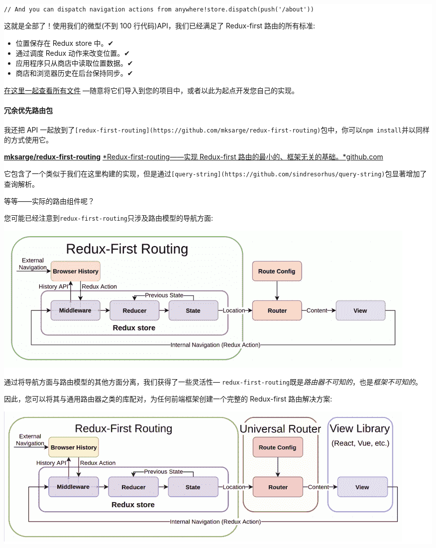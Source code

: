 ```
// And you can dispatch navigation actions from anywhere!store.dispatch(push('/about'))
```

这就是全部了！使用我们的微型(不到 100 行代码)API，我们已经满足了 Redux-first 路由的所有标准:

*   位置保存在 Redux store 中。✔
*   通过调度 Redux 动作来改变位置。✔
*   应用程序只从商店中读取位置数据。✔
*   商店和浏览器历史在后台保持同步。✔

[在这里一起查看所有文件](https://gist.github.com/mksarge/d02e8d14a5496dc98d4dde60dbebbf3c) —随意将它们导入到您的项目中，或者以此为起点开发您自己的实现。

#### 冗余优先路由包

我还把 API 一起放到了`[redux-first-routing](https://github.com/mksarge/redux-first-routing)`包中，你可以`npm install`并以同样的方式使用它。

[**mksarge/redux-first-routing**](https://github.com/mksarge/redux-first-routing)
[*Redux-first-routing——实现 Redux-first 路由的最小的、框架无关的基础。*github.com](https://github.com/mksarge/redux-first-routing)

它包含了一个类似于我们在这里构建的实现，但是通过`[query-string](https://github.com/sindresorhus/query-string)`包显著增加了查询解析。

等等——实际的路由组件呢？

您可能已经注意到`redux-first-routing`只涉及路由模型的导航方面:

![0cx7C4aMZSVeA2h1mFAN6QUHtGe5Cq0FxiqG](img/472619fde9eb6042d87b6dba8902acd8.png)

通过将导航方面与路由模型的其他方面分离，我们获得了一些灵活性— `redux-first-routing`既是*路由器不可知的*，也是*框架不可知的*。

因此，您可以将其与通用路由器之类的库配对，为任何前端框架创建一个完整的 Redux-first 路由解决方案:

![VKvhkkYLIv9d2J5UmrGfUybbPXFVe0ro-TMI](img/18c2c33438dc4a136e3d3796264060e5.png)
